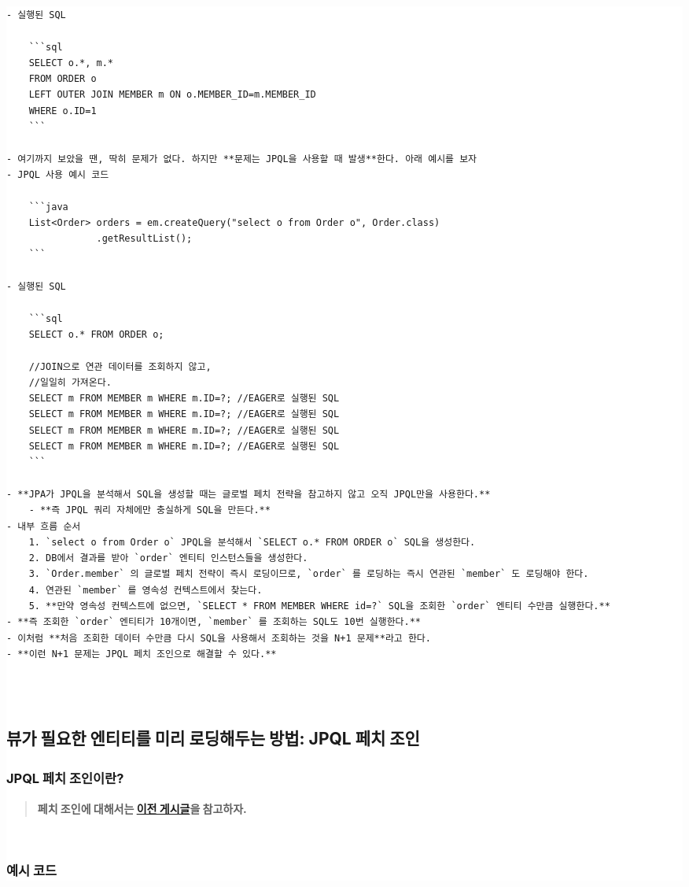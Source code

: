     - 실행된 SQL
        
        ```sql
        SELECT o.*, m.*
        FROM ORDER o
        LEFT OUTER JOIN MEMBER m ON o.MEMBER_ID=m.MEMBER_ID
        WHERE o.ID=1
        ```
        
    - 여기까지 보았을 땐, 딱히 문제가 없다. 하지만 **문제는 JPQL을 사용할 때 발생**한다. 아래 예시를 보자
    - JPQL 사용 예시 코드
        
        ```java
        List<Order> orders = em.createQuery("select o from Order o", Order.class)
        			.getResultList();
        ```
        
    - 실행된 SQL
        
        ```sql
        SELECT o.* FROM ORDER o;
        
        //JOIN으로 연관 데이터를 조회하지 않고,
        //일일히 가져온다.
        SELECT m FROM MEMBER m WHERE m.ID=?; //EAGER로 실행된 SQL
        SELECT m FROM MEMBER m WHERE m.ID=?; //EAGER로 실행된 SQL
        SELECT m FROM MEMBER m WHERE m.ID=?; //EAGER로 실행된 SQL
        SELECT m FROM MEMBER m WHERE m.ID=?; //EAGER로 실행된 SQL
        ```
        
    - **JPA가 JPQL을 분석해서 SQL을 생성할 때는 글로벌 페치 전략을 참고하지 않고 오직 JPQL만을 사용한다.**
        - **즉 JPQL 쿼리 자체에만 충실하게 SQL을 만든다.**
    - 내부 흐름 순서
        1. `select o from Order o` JPQL을 분석해서 `SELECT o.* FROM ORDER o` SQL을 생성한다.
        2. DB에서 결과를 받아 `order` 엔티티 인스턴스들을 생성한다.
        3. `Order.member` 의 글로벌 페치 전략이 즉시 로딩이므로, `order` 를 로딩하는 즉시 연관된 `member` 도 로딩해야 한다.
        4. 연관된 `member` 를 영속성 컨텍스트에서 찾는다.
        5. **만약 영속성 컨텍스트에 없으면, `SELECT * FROM MEMBER WHERE id=?` SQL을 조회한 `order` 엔티티 수만큼 실행한다.**
    - **즉 조회한 `order` 엔티티가 10개이면, `member` 를 조회하는 SQL도 10번 실행한다.**
    - 이처럼 **처음 조회한 데이터 수만큼 다시 SQL을 사용해서 조회하는 것을 N+1 문제**라고 한다.
    - **이런 N+1 문제는 JPQL 페치 조인으로 해결할 수 있다.**

<br/><br/>

## 뷰가 필요한 엔티티를 미리 로딩해두는 방법: JPQL 페치 조인

### JPQL 페치 조인이란?

> **페치 조인에 대해서는 [이전 게시글](https://taegyunwoo.github.io/jpa/JPA_ObjectQuery_JPQL_Join#17)을 참고하자.**
> 

<br/>

### 예시 코드
